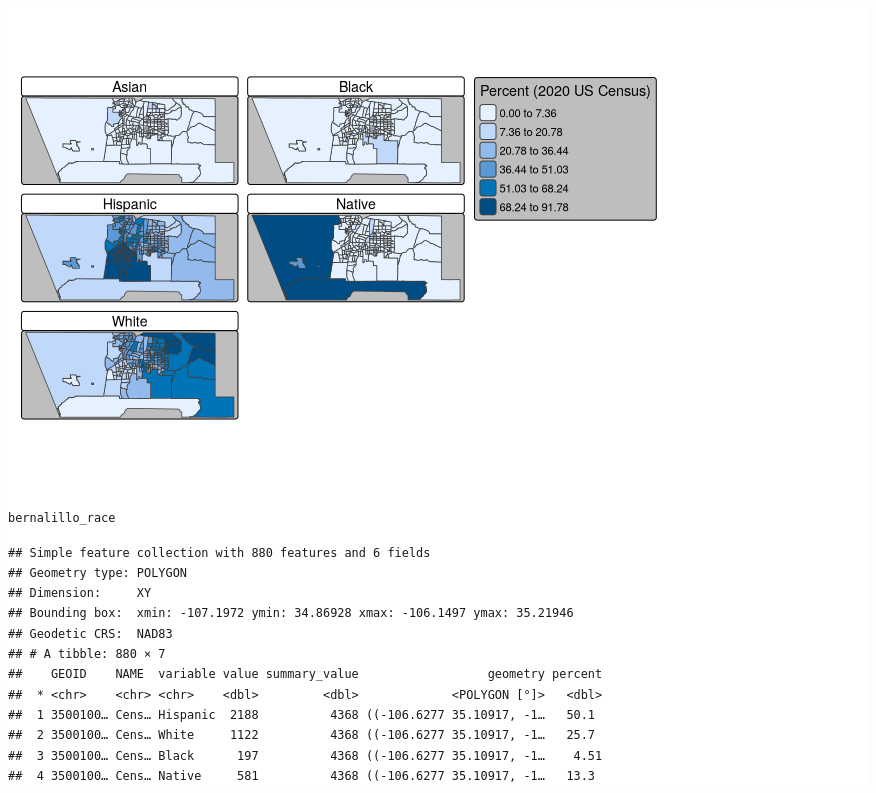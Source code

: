 ![](06.1-MappingCensusBasic_files/figure-gfm/unnamed-chunk-18-1.png)

``` r
bernalillo_race
```

    ## Simple feature collection with 880 features and 6 fields
    ## Geometry type: POLYGON
    ## Dimension:     XY
    ## Bounding box:  xmin: -107.1972 ymin: 34.86928 xmax: -106.1497 ymax: 35.21946
    ## Geodetic CRS:  NAD83
    ## # A tibble: 880 × 7
    ##    GEOID    NAME  variable value summary_value                  geometry percent
    ##  * <chr>    <chr> <chr>    <dbl>         <dbl>             <POLYGON [°]>   <dbl>
    ##  1 3500100… Cens… Hispanic  2188          4368 ((-106.6277 35.10917, -1…   50.1 
    ##  2 3500100… Cens… White     1122          4368 ((-106.6277 35.10917, -1…   25.7 
    ##  3 3500100… Cens… Black      197          4368 ((-106.6277 35.10917, -1…    4.51
    ##  4 3500100… Cens… Native     581          4368 ((-106.6277 35.10917, -1…   13.3 